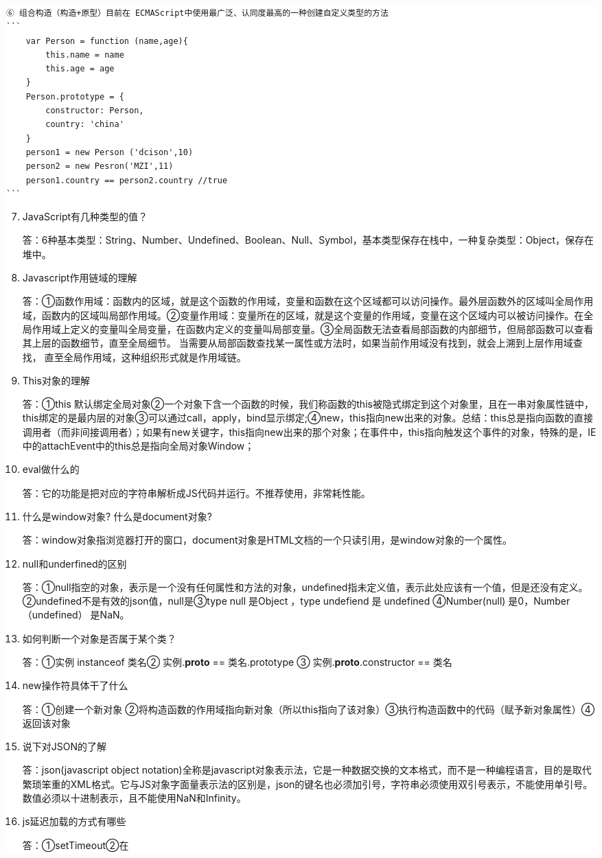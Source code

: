 	⑥ 组合构造（构造+原型）目前在 ECMAScript中使用最广泛、认同度最高的一种创建自定义类型的方法
	```
		var Person = function (name,age){
			this.name = name
			this.age = age
		}	
		Person.prototype = {
			constructor: Person,
			country: 'china'
		}
		person1 = new Person ('dcison',10)
		person2 = new Pesron('MZI',11)
		person1.country == person2.country //true
	```
7. JavaScript有几种类型的值？

	答：6种基本类型：String、Number、Undefined、Boolean、Null、Symbol，基本类型保存在栈中，一种复杂类型：Object，保存在堆中。
8. Javascript作用链域的理解
	
	答：①函数作用域：函数内的区域，就是这个函数的作用域，变量和函数在这个区域都可以访问操作。最外层函数外的区域叫全局作用域，函数内的区域叫局部作用域。②变量作用域：变量所在的区域，就是这个变量的作用域，变量在这个区域内可以被访问操作。在全局作用域上定义的变量叫全局变量，在函数内定义的变量叫局部变量。③全局函数无法查看局部函数的内部细节，但局部函数可以查看其上层的函数细节，直至全局细节。 当需要从局部函数查找某一属性或方法时，如果当前作用域没有找到，就会上溯到上层作用域查找， 直至全局作用域，这种组织形式就是作用域链。
9. This对象的理解

	答：①this 默认绑定全局对象②一个对象下含一个函数的时候，我们称函数的this被隐式绑定到这个对象里，且在一串对象属性链中，this绑定的是最内层的对象③可以通过call，apply，bind显示绑定;④new，this指向new出来的对象。总结：this总是指向函数的直接调用者（而非间接调用者）；如果有new关键字，this指向new出来的那个对象；在事件中，this指向触发这个事件的对象，特殊的是，IE中的attachEvent中的this总是指向全局对象Window；
10. eval做什么的
	
	答：它的功能是把对应的字符串解析成JS代码并运行。不推荐使用，非常耗性能。
11. 什么是window对象? 什么是document对象?

	答：window对象指浏览器打开的窗口，document对象是HTML文档的一个只读引用，是window对象的一个属性。
12. null和underfined的区别

	答：①null指空的对象，表示是一个没有任何属性和方法的对象，undefined指未定义值，表示此处应该有一个值，但是还没有定义。②undefined不是有效的json值，null是③type null 是Object ，type undefiend 是 undefined ④Number(null) 是0，Number（undefined） 是NaN。
13. 如何判断一个对象是否属于某个类？

	答：①实例 instanceof  类名② 实例.__proto__ == 类名.prototype ③ 实例.__proto__.constructor == 类名
14. new操作符具体干了什么

	答：①创建一个新对象 ②将构造函数的作用域指向新对象（所以this指向了该对象）③执行构造函数中的代码（赋予新对象属性）④返回该对象
15. 说下对JSON的了解

	答：json(javascript object notation)全称是javascript对象表示法，它是一种数据交换的文本格式，而不是一种编程语言，目的是取代繁琐笨重的XML格式。它与JS对象字面量表示法的区别是，json的键名也必须加引号，字符串必须使用双引号表示，不能使用单引号。数值必须以十进制表示，且不能使用NaN和Infinity。
16. js延迟加载的方式有哪些

	答：①setTimeout②在<script>元素中设置 `defer` 属性，等于告诉浏览器立即下载，但延迟执行③动态创建<script>标签插入js④把js代码放body最后
17. Ajax 是什么? 如何创建一个Ajax？

	答：①Ajax全称是Asynchronous JavaScript and XML(异步的JavaScript与XML)，它是一种无需重新加载整个页面的情况的下更新部分页面内容的技术。所谓异步，在这里简单地解释就是：向服务器发送请求的时候，我们不必等待结果，而是可以同时做其他的事情，等到有了结果我们可以再来处理这个事。②var xmlhttp = window.XMLHttpRequest?new XMLHttpRequest():new ActiveXObject('Microsoft.XMLHTTP') //IE6、7
18. 同步和异步的区别?
